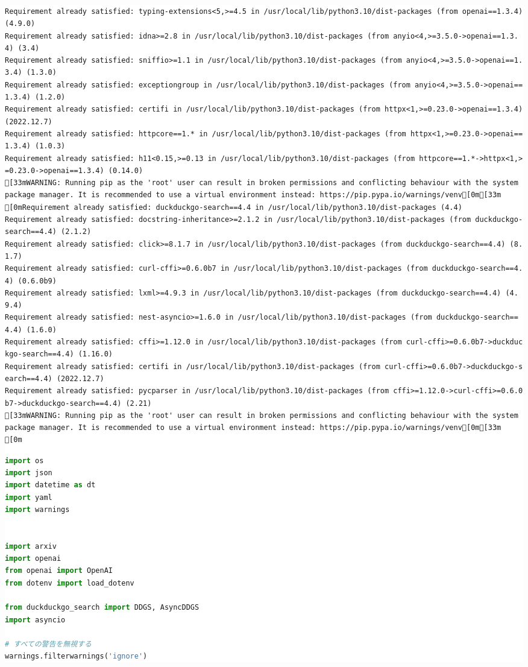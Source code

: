     Requirement already satisfied: typing-extensions<5,>=4.5 in /usr/local/lib/python3.10/dist-packages (from openai==1.3.4) (4.9.0)
    Requirement already satisfied: idna>=2.8 in /usr/local/lib/python3.10/dist-packages (from anyio<4,>=3.5.0->openai==1.3.4) (3.4)
    Requirement already satisfied: sniffio>=1.1 in /usr/local/lib/python3.10/dist-packages (from anyio<4,>=3.5.0->openai==1.3.4) (1.3.0)
    Requirement already satisfied: exceptiongroup in /usr/local/lib/python3.10/dist-packages (from anyio<4,>=3.5.0->openai==1.3.4) (1.2.0)
    Requirement already satisfied: certifi in /usr/local/lib/python3.10/dist-packages (from httpx<1,>=0.23.0->openai==1.3.4) (2022.12.7)
    Requirement already satisfied: httpcore==1.* in /usr/local/lib/python3.10/dist-packages (from httpx<1,>=0.23.0->openai==1.3.4) (1.0.3)
    Requirement already satisfied: h11<0.15,>=0.13 in /usr/local/lib/python3.10/dist-packages (from httpcore==1.*->httpx<1,>=0.23.0->openai==1.3.4) (0.14.0)
    [33mWARNING: Running pip as the 'root' user can result in broken permissions and conflicting behaviour with the system package manager. It is recommended to use a virtual environment instead: https://pip.pypa.io/warnings/venv[0m[33m
    [0mRequirement already satisfied: duckduckgo-search==4.4 in /usr/local/lib/python3.10/dist-packages (4.4)
    Requirement already satisfied: docstring-inheritance>=2.1.2 in /usr/local/lib/python3.10/dist-packages (from duckduckgo-search==4.4) (2.1.2)
    Requirement already satisfied: click>=8.1.7 in /usr/local/lib/python3.10/dist-packages (from duckduckgo-search==4.4) (8.1.7)
    Requirement already satisfied: curl-cffi>=0.6.0b7 in /usr/local/lib/python3.10/dist-packages (from duckduckgo-search==4.4) (0.6.0b9)
    Requirement already satisfied: lxml>=4.9.3 in /usr/local/lib/python3.10/dist-packages (from duckduckgo-search==4.4) (4.9.4)
    Requirement already satisfied: nest-asyncio>=1.6.0 in /usr/local/lib/python3.10/dist-packages (from duckduckgo-search==4.4) (1.6.0)
    Requirement already satisfied: cffi>=1.12.0 in /usr/local/lib/python3.10/dist-packages (from curl-cffi>=0.6.0b7->duckduckgo-search==4.4) (1.16.0)
    Requirement already satisfied: certifi in /usr/local/lib/python3.10/dist-packages (from curl-cffi>=0.6.0b7->duckduckgo-search==4.4) (2022.12.7)
    Requirement already satisfied: pycparser in /usr/local/lib/python3.10/dist-packages (from cffi>=1.12.0->curl-cffi>=0.6.0b7->duckduckgo-search==4.4) (2.21)
    [33mWARNING: Running pip as the 'root' user can result in broken permissions and conflicting behaviour with the system package manager. It is recommended to use a virtual environment instead: https://pip.pypa.io/warnings/venv[0m[33m
    [0m


```python
import os
import json
import datetime as dt
import yaml
import warnings


import arxiv
import openai
from openai import OpenAI
from dotenv import load_dotenv

from duckduckgo_search import DDGS, AsyncDDGS
import asyncio

# すべての警告を無視する
warnings.filterwarnings('ignore')
```
